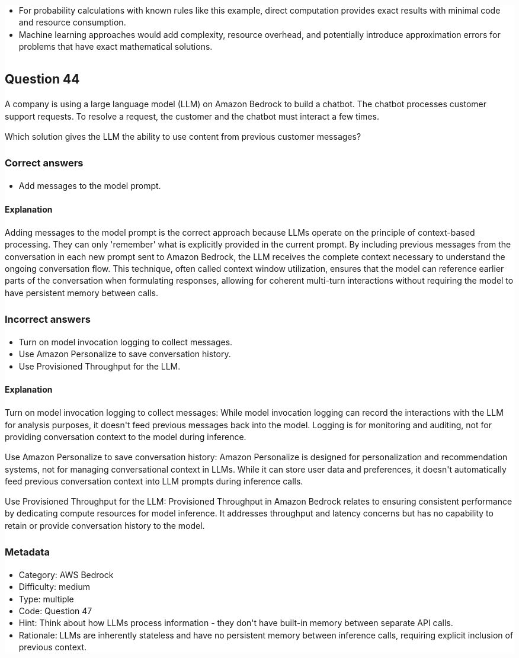 * For probability calculations with known rules like this example, direct computation provides exact results with minimal code and resource consumption.
* Machine learning approaches would add complexity, resource overhead, and potentially introduce approximation errors for problems that have exact mathematical solutions.

## Question 44

A company is using a large language model (LLM) on Amazon Bedrock to build a chatbot. The chatbot processes customer support requests. To resolve a request, the customer and the chatbot must interact a few times.

Which solution gives the LLM the ability to use content from previous customer messages?

### Correct answers

* Add messages to the model prompt.

#### Explanation

Adding messages to the model prompt is the correct approach because LLMs operate on the principle of context-based processing. They can only 'remember' what is explicitly provided in the current prompt. By including previous messages from the conversation in each new prompt sent to Amazon Bedrock, the LLM receives the complete context necessary to understand the ongoing conversation flow. This technique, often called context window utilization, ensures that the model can reference earlier parts of the conversation when formulating responses, allowing for coherent multi-turn interactions without requiring the model to have persistent memory between calls.


### Incorrect answers

* Turn on model invocation logging to collect messages.
* Use Amazon Personalize to save conversation history.
* Use Provisioned Throughput for the LLM.

#### Explanation

Turn on model invocation logging to collect messages: While model invocation logging can record the interactions with the LLM for analysis purposes, it doesn't feed previous messages back into the model. Logging is for monitoring and auditing, not for providing conversation context to the model during inference.

Use Amazon Personalize to save conversation history: Amazon Personalize is designed for personalization and recommendation systems, not for managing conversational context in LLMs. While it can store user data and preferences, it doesn't automatically feed previous conversation context into LLM prompts during inference calls.

Use Provisioned Throughput for the LLM: Provisioned Throughput in Amazon Bedrock relates to ensuring consistent performance by dedicating compute resources for model inference. It addresses throughput and latency concerns but has no capability to retain or provide conversation history to the model.


### Metadata

* Category: AWS Bedrock
* Difficulty: medium
* Type: multiple
* Code: Question 47
* Hint: Think about how LLMs process information - they don't have built-in memory between separate API calls.
* Rationale: LLMs are inherently stateless and have no persistent memory between inference calls, requiring explicit inclusion of previous context.
